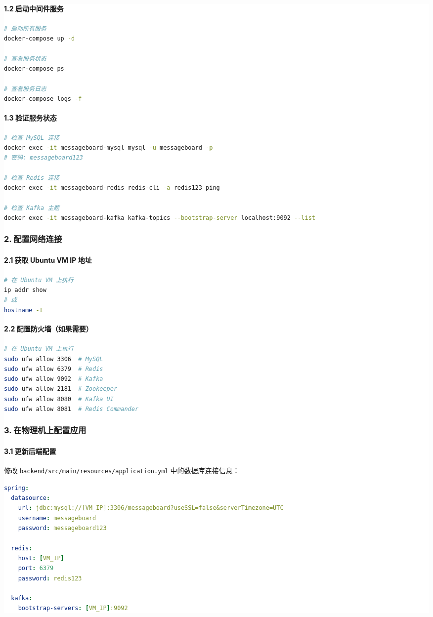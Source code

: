 #### 1.2 启动中间件服务
```bash
# 启动所有服务
docker-compose up -d

# 查看服务状态
docker-compose ps

# 查看服务日志
docker-compose logs -f
```

#### 1.3 验证服务状态
```bash
# 检查 MySQL 连接
docker exec -it messageboard-mysql mysql -u messageboard -p
# 密码: messageboard123

# 检查 Redis 连接
docker exec -it messageboard-redis redis-cli -a redis123 ping

# 检查 Kafka 主题
docker exec -it messageboard-kafka kafka-topics --bootstrap-server localhost:9092 --list
```

### 2. 配置网络连接

#### 2.1 获取 Ubuntu VM IP 地址
```bash
# 在 Ubuntu VM 上执行
ip addr show
# 或
hostname -I
```

#### 2.2 配置防火墙（如果需要）
```bash
# 在 Ubuntu VM 上执行
sudo ufw allow 3306  # MySQL
sudo ufw allow 6379  # Redis
sudo ufw allow 9092  # Kafka
sudo ufw allow 2181  # Zookeeper
sudo ufw allow 8080  # Kafka UI
sudo ufw allow 8081  # Redis Commander
```

### 3. 在物理机上配置应用

#### 3.1 更新后端配置
修改 `backend/src/main/resources/application.yml` 中的数据库连接信息：

```yaml
spring:
  datasource:
    url: jdbc:mysql://[VM_IP]:3306/messageboard?useSSL=false&serverTimezone=UTC
    username: messageboard
    password: messageboard123
  
  redis:
    host: [VM_IP]
    port: 6379
    password: redis123
  
  kafka:
    bootstrap-servers: [VM_IP]:9092
```